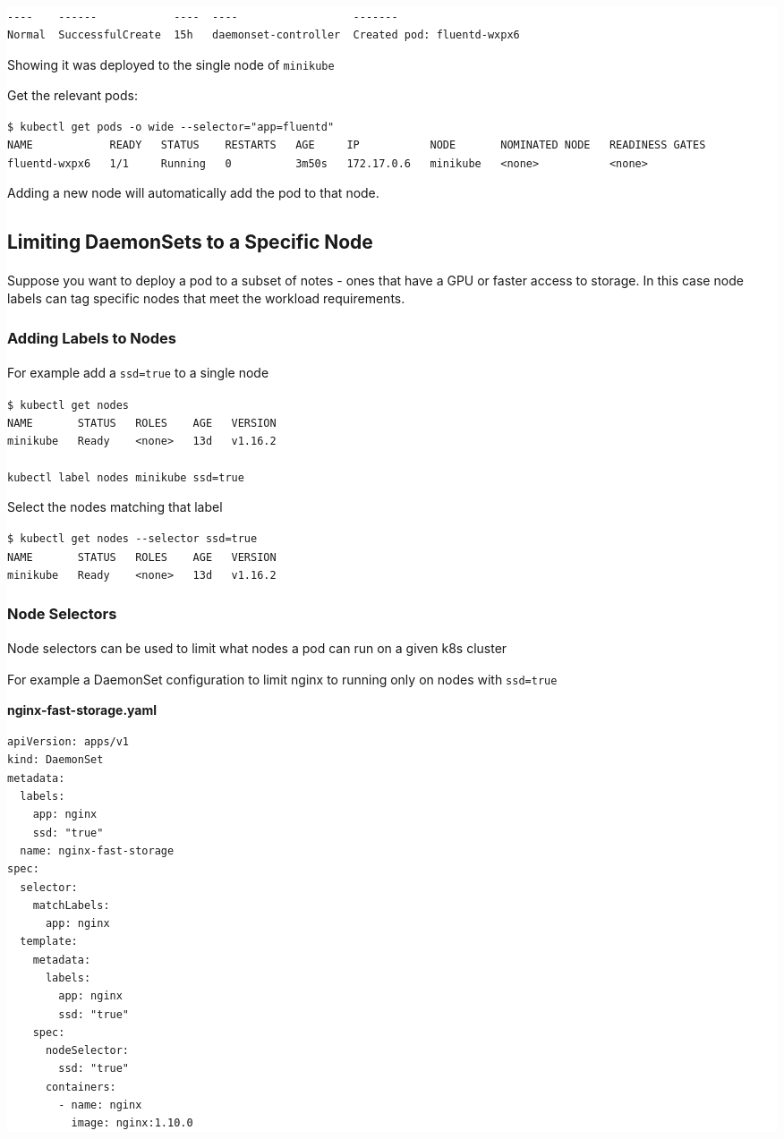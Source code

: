     ----    ------            ----  ----                  -------
    Normal  SuccessfulCreate  15h   daemonset-controller  Created pod: fluentd-wxpx6

Showing it was deployed to the single node of `minikube`

Get the relevant pods:

    $ kubectl get pods -o wide --selector="app=fluentd"
    NAME            READY   STATUS    RESTARTS   AGE     IP           NODE       NOMINATED NODE   READINESS GATES
    fluentd-wxpx6   1/1     Running   0          3m50s   172.17.0.6   minikube   <none>           <none>

Adding a new node will automatically add the pod to that node.

## Limiting DaemonSets to a Specific Node

Suppose you want to deploy a pod to a subset of notes - ones that have a GPU or faster access to storage.
In this case node labels can tag specific nodes that meet the workload requirements.

### Adding Labels to Nodes

For example add a `ssd=true` to a single node

    $ kubectl get nodes
    NAME       STATUS   ROLES    AGE   VERSION
    minikube   Ready    <none>   13d   v1.16.2

    kubectl label nodes minikube ssd=true

Select the nodes matching that label

    $ kubectl get nodes --selector ssd=true
    NAME       STATUS   ROLES    AGE   VERSION
    minikube   Ready    <none>   13d   v1.16.2

### Node Selectors

Node selectors can be used to limit what nodes a pod can run on a given k8s cluster

For example a DaemonSet configuration to limit nginx to running only on nodes with `ssd=true`

**nginx-fast-storage.yaml**

    apiVersion: apps/v1
    kind: DaemonSet
    metadata:
      labels:
        app: nginx
        ssd: "true"
      name: nginx-fast-storage
    spec:
      selector:
        matchLabels:
          app: nginx
      template:
        metadata:
          labels:
            app: nginx
            ssd: "true"
        spec:
          nodeSelector:
            ssd: "true"
          containers:
            - name: nginx
              image: nginx:1.10.0
